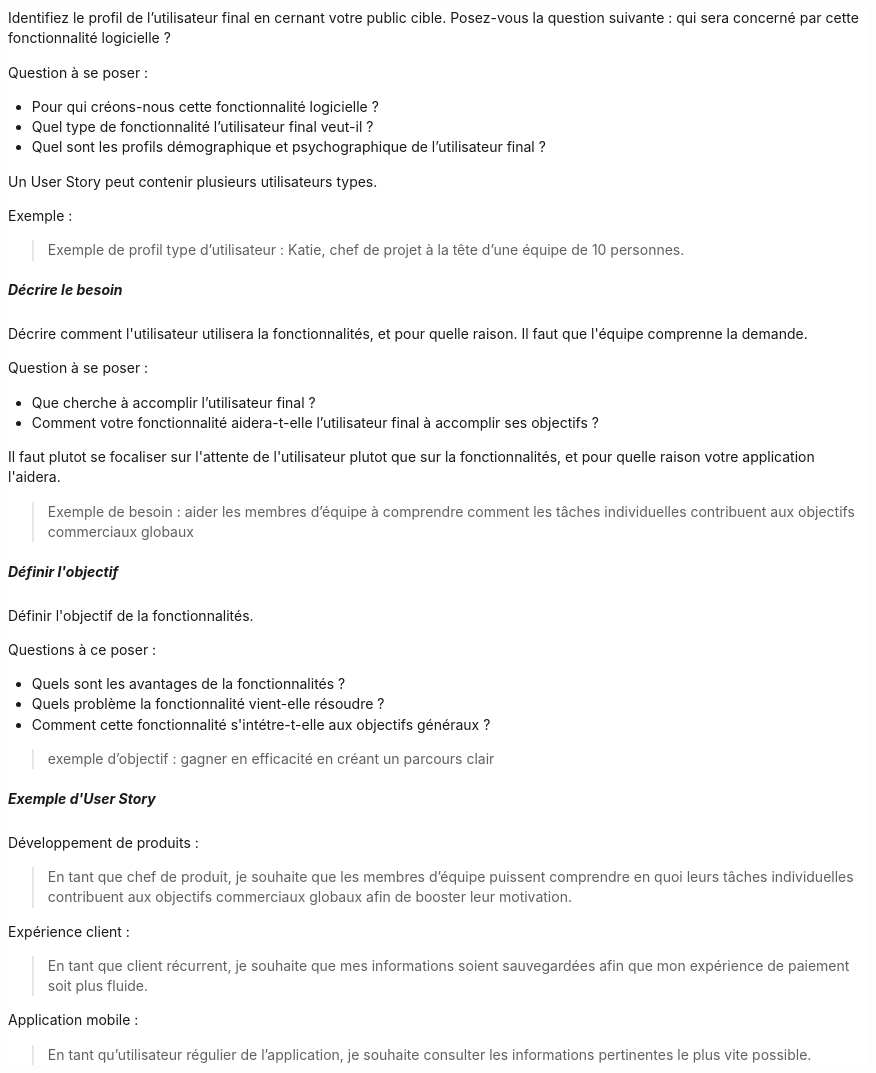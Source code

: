 Identifiez le profil de l’utilisateur final en cernant votre public cible. Posez-vous la question suivante : qui sera concerné par cette fonctionnalité logicielle ?

Question à se poser :

- Pour qui créons-nous cette fonctionnalité logicielle ?
- Quel type de fonctionnalité l’utilisateur final veut-il ?
- Quel sont les profils démographique et psychographique de l’utilisateur final ?

Un User Story peut contenir plusieurs utilisateurs types.

Exemple :

> Exemple de profil type d’utilisateur : Katie, chef de projet à la tête d’une équipe de 10 personnes.

##### Décrire le besoin

Décrire comment l'utilisateur utilisera la fonctionnalités, et pour quelle raison. Il faut que l'équipe comprenne la demande.

Question à se poser :

- Que cherche à accomplir l’utilisateur final ?
- Comment votre fonctionnalité aidera-t-elle l’utilisateur final à accomplir ses objectifs ?

Il faut plutot se focaliser sur l'attente de l'utilisateur plutot que sur la fonctionnalités, et pour quelle raison votre application l'aidera.

> Exemple de besoin : aider les membres d’équipe à comprendre comment les tâches individuelles contribuent aux objectifs commerciaux globaux

##### Définir l'objectif

Définir l'objectif de la fonctionnalités.

Questions à ce poser :

- Quels sont les avantages de la fonctionnalités ?
- Quels problème la fonctionnalité vient-elle résoudre ?
- Comment cette fonctionnalité s'intétre-t-elle aux objectifs généraux ?

> exemple d’objectif : gagner en efficacité en créant un parcours clair

##### Exemple d'User Story

Développement de produits :

> En tant que chef de produit, je souhaite que les membres d’équipe puissent comprendre en quoi leurs tâches individuelles contribuent aux objectifs commerciaux globaux afin de booster leur motivation.

Expérience client :

> En tant que client récurrent, je souhaite que mes informations soient sauvegardées afin que mon expérience de paiement soit plus fluide.

Application mobile :

> En tant qu’utilisateur régulier de l’application, je souhaite consulter les informations pertinentes le plus vite possible.
